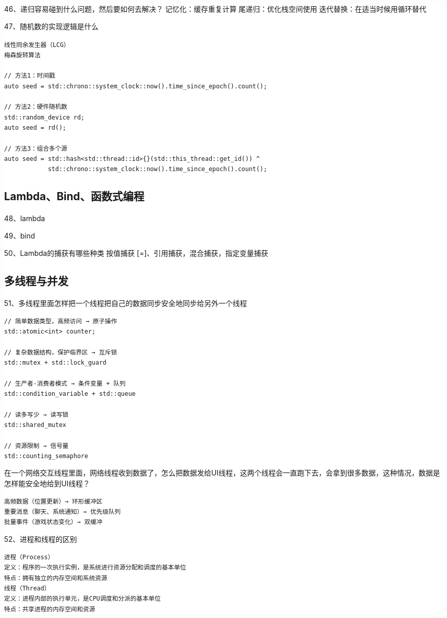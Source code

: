 46、递归容易碰到什么问题，然后要如何去解决？
    记忆化：缓存重复计算
    尾递归：优化栈空间使用
    迭代替换：在适当时候用循环替代

47、随机数的实现逻辑是什么

    线性同余发生器（LCG）
    梅森旋转算法

    // 方法1：时间戳
    auto seed = std::chrono::system_clock::now().time_since_epoch().count();

    // 方法2：硬件随机数
    std::random_device rd;
    auto seed = rd();

    // 方法3：组合多个源
    auto seed = std::hash<std::thread::id>{}(std::this_thread::get_id()) ^
                std::chrono::system_clock::now().time_since_epoch().count();

## Lambda、Bind、函数式编程

48、lambda

49、bind

50、Lambda的捕获有哪些种类
按值捕获 [=]、引用捕获，混合捕获，指定变量捕获

## 多线程与并发

51、多线程里面怎样把一个线程把自己的数据同步安全地同步给另外一个线程

    // 简单数据类型，高频访问 → 原子操作
    std::atomic<int> counter;

    // 复杂数据结构，保护临界区 → 互斥锁
    std::mutex + std::lock_guard

    // 生产者-消费者模式 → 条件变量 + 队列
    std::condition_variable + std::queue

    // 读多写少 → 读写锁
    std::shared_mutex

    // 资源限制 → 信号量
    std::counting_semaphore

在一个网络交互线程里面，网络线程收到数据了，怎么把数据发给UI线程，这两个线程会一直跑下去，会拿到很多数据，这种情况，数据是怎样能安全地给到UI线程？

    高频数据（位置更新）→ 环形缓冲区
    重要消息（聊天、系统通知）→ 优先级队列
    批量事件（游戏状态变化）→ 双缓冲

52、进程和线程的区别

    进程（Process）
    定义：程序的一次执行实例，是系统进行资源分配和调度的基本单位
    特点：拥有独立的内存空间和系统资源
    线程（Thread）
    定义：进程内部的执行单元，是CPU调度和分派的基本单位
    特点：共享进程的内存空间和资源
